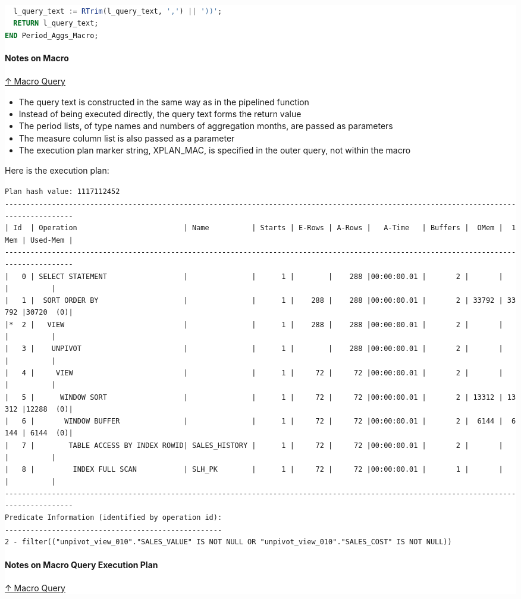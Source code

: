 ```sql
  l_query_text := RTrim(l_query_text, ',') || '))';
  RETURN l_query_text;
END Period_Aggs_Macro;
```

#### Notes on Macro
[&uarr; Macro Query](#macro-query)

- The query text is constructed in the same way as in the pipelined function
- Instead of being executed directly, the query text forms the return value
- The period lists, of type names and numbers of aggregation months, are passed as parameters
- The measure column list is also passed as a parameter
- The execution plan marker string, XPLAN_MAC, is specified in the outer query, not within the macro

Here is the execution plan:

```
Plan hash value: 1117112452
----------------------------------------------------------------------------------------------------------------------------------------
| Id  | Operation                         | Name          | Starts | E-Rows | A-Rows |   A-Time   | Buffers |  OMem |  1Mem | Used-Mem |
----------------------------------------------------------------------------------------------------------------------------------------
|   0 | SELECT STATEMENT                  |               |      1 |        |    288 |00:00:00.01 |       2 |       |       |          |
|   1 |  SORT ORDER BY                    |               |      1 |    288 |    288 |00:00:00.01 |       2 | 33792 | 33792 |30720  (0)|
|*  2 |   VIEW                            |               |      1 |    288 |    288 |00:00:00.01 |       2 |       |       |          |
|   3 |    UNPIVOT                        |               |      1 |        |    288 |00:00:00.01 |       2 |       |       |          |
|   4 |     VIEW                          |               |      1 |     72 |     72 |00:00:00.01 |       2 |       |       |          |
|   5 |      WINDOW SORT                  |               |      1 |     72 |     72 |00:00:00.01 |       2 | 13312 | 13312 |12288  (0)|
|   6 |       WINDOW BUFFER               |               |      1 |     72 |     72 |00:00:00.01 |       2 |  6144 |  6144 | 6144  (0)|
|   7 |        TABLE ACCESS BY INDEX ROWID| SALES_HISTORY |      1 |     72 |     72 |00:00:00.01 |       2 |       |       |          |
|   8 |         INDEX FULL SCAN           | SLH_PK        |      1 |     72 |     72 |00:00:00.01 |       1 |       |       |          |
----------------------------------------------------------------------------------------------------------------------------------------
Predicate Information (identified by operation id):
---------------------------------------------------
2 - filter(("unpivot_view_010"."SALES_VALUE" IS NOT NULL OR "unpivot_view_010"."SALES_COST" IS NOT NULL))
```

#### Notes on Macro Query Execution Plan
[&uarr; Macro Query](#macro-query)
